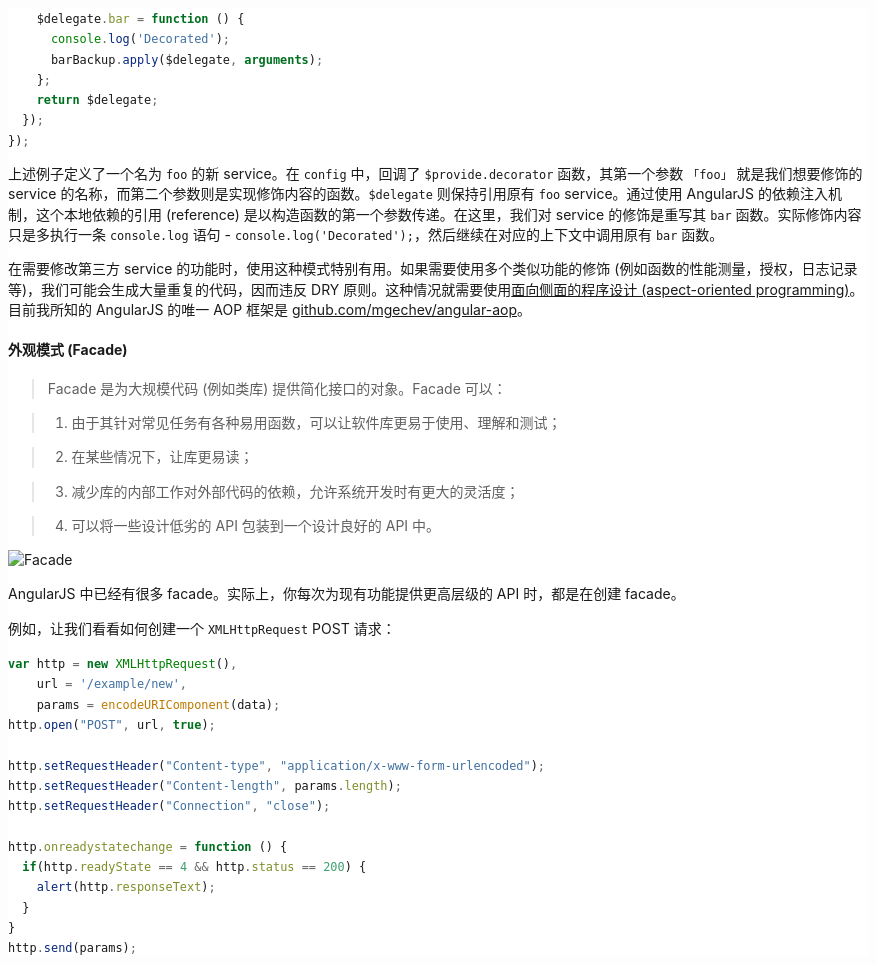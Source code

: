 ```JavaScript
    $delegate.bar = function () {
      console.log('Decorated');
      barBackup.apply($delegate, arguments);
    };
    return $delegate;
  });
});
```

上述例子定义了一个名为 `foo` 的新 service。在 `config` 中，回调了 `$provide.decorator` 函数，其第一个参数 `「foo」` 就是我们想要修饰的 service 的名称，而第二个参数则是实现修饰内容的函数。`$delegate` 则保持引用原有 `foo` service。通过使用 AngularJS 的依赖注入机制，这个本地依赖的引用 (reference) 是以构造函数的第一个参数传递。在这里，我们对 service 的修饰是重写其 `bar` 函数。实际修饰内容只是多执行一条 `console.log` 语句 - `console.log('Decorated');`，然后继续在对应的上下文中调用原有 `bar` 函数。


在需要修改第三方 service 的功能时，使用这种模式特别有用。如果需要使用多个类似功能的修饰 (例如函数的性能测量，授权，日志记录等)，我们可能会生成大量重复的代码，因而违反 DRY 原则。这种情况就需要使用[面向侧面的程序设计 (aspect-oriented programming)](http://en.wikipedia.org/wiki/Aspect-oriented_programming)。目前我所知的 AngularJS 的唯一 AOP 框架是 [github.com/mgechev/angular-aop](https://github.com/mgechev/angular-aop)。


#### <a name='facade'>外观模式 (Facade)</a>

>Facade 是为大规模代码 (例如类库) 提供简化接口的对象。Facade 可以：

>1. 由于其针对常见任务有各种易用函数，可以让软件库更易于使用、理解和测试；

>2. 在某些情况下，让库更易读；

>3. 减少库的内部工作对外部代码的依赖，允许系统开发时有更大的灵活度；

>4. 可以将一些设计低劣的 API 包装到一个设计良好的 API 中。



![Facade](https://rawgit.com/mgechev/angularjs-in-patterns/master/images/facade.svg "Fig. 11")

AngularJS 中已经有很多 facade。实际上，你每次为现有功能提供更高层级的 API 时，都是在创建 facade。


例如，让我们看看如何创建一个 `XMLHttpRequest` POST 请求：


```JavaScript
var http = new XMLHttpRequest(),
    url = '/example/new',
    params = encodeURIComponent(data);
http.open("POST", url, true);

http.setRequestHeader("Content-type", "application/x-www-form-urlencoded");
http.setRequestHeader("Content-length", params.length);
http.setRequestHeader("Connection", "close");

http.onreadystatechange = function () {
  if(http.readyState == 4 && http.status == 200) {
    alert(http.responseText);
  }
}
http.send(params);
```

